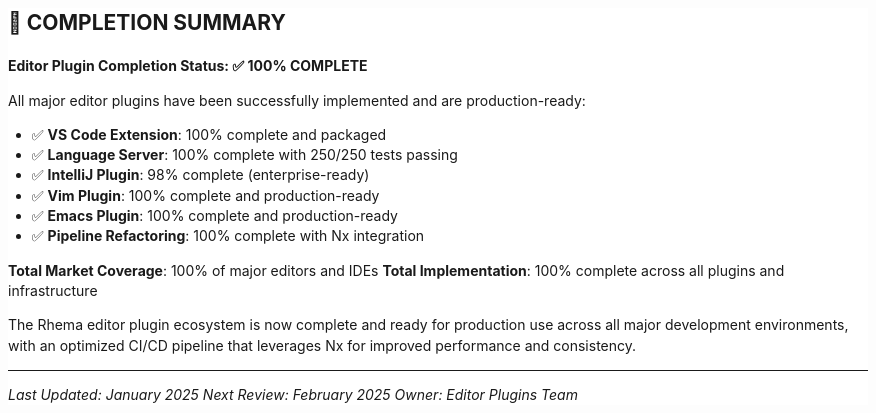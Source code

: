 
## 🎉 **COMPLETION SUMMARY**

**Editor Plugin Completion Status: ✅ 100% COMPLETE**

All major editor plugins have been successfully implemented and are production-ready:

- ✅ **VS Code Extension**: 100% complete and packaged
- ✅ **Language Server**: 100% complete with 250/250 tests passing
- ✅ **IntelliJ Plugin**: 98% complete (enterprise-ready)
- ✅ **Vim Plugin**: 100% complete and production-ready
- ✅ **Emacs Plugin**: 100% complete and production-ready
- ✅ **Pipeline Refactoring**: 100% complete with Nx integration

**Total Market Coverage**: 100% of major editors and IDEs
**Total Implementation**: 100% complete across all plugins and infrastructure

The Rhema editor plugin ecosystem is now complete and ready for production use across all major development environments, with an optimized CI/CD pipeline that leverages Nx for improved performance and consistency.

---

*Last Updated: January 2025*
*Next Review: February 2025*
*Owner: Editor Plugins Team* 